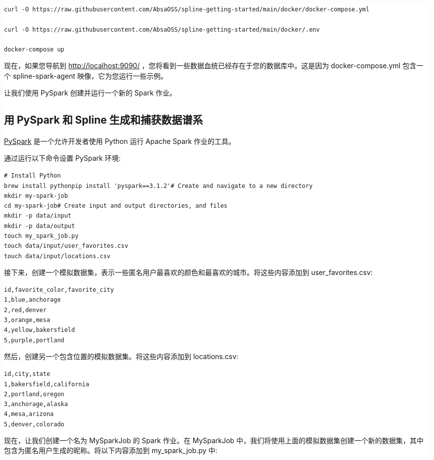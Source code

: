 ```
curl -O https://raw.githubusercontent.com/AbsaOSS/spline-getting-started/main/docker/docker-compose.yml

curl -O https://raw.githubusercontent.com/AbsaOSS/spline-getting-started/main/docker/.env

docker-compose up
```

现在，如果您导航到 [http://localhost:9090/](http://localhost:9090/) ，您将看到一些数据血统已经存在于您的数据库中。这是因为 docker-compose.yml 包含一个 spline-spark-agent 映像，它为您运行一些示例。

让我们使用 PySpark 创建并运行一个新的 Spark 作业。

## 用 PySpark 和 Spline 生成和捕获数据谱系

[PySpark](http://spark.apache.org/docs/latest/api/python/) 是一个允许开发者使用 Python 运行 Apache Spark 作业的工具。

通过运行以下命令设置 PySpark 环境:

```
# Install Python
brew install pythonpip install 'pyspark==3.1.2'# Create and navigate to a new directory
mkdir my-spark-job
cd my-spark-job# Create input and output directories, and files
mkdir -p data/input
mkdir -p data/output
touch my_spark_job.py
touch data/input/user_favorites.csv
touch data/input/locations.csv
```

接下来，创建一个模拟数据集，表示一些匿名用户最喜欢的颜色和最喜欢的城市。将这些内容添加到 user_favorites.csv:

```
id,favorite_color,favorite_city
1,blue,anchorage
2,red,denver
3,orange,mesa
4,yellow,bakersfield
5,purple,portland
```

然后，创建另一个包含位置的模拟数据集。将这些内容添加到 locations.csv:

```
id,city,state
1,bakersfield,california
2,portland,oregon
3,anchorage,alaska
4,mesa,arizona
5,denver,colorado
```

现在，让我们创建一个名为 MySparkJob 的 Spark 作业。在 MySparkJob 中，我们将使用上面的模拟数据集创建一个新的数据集，其中包含为匿名用户生成的昵称。将以下内容添加到 my_spark_job.py 中:
